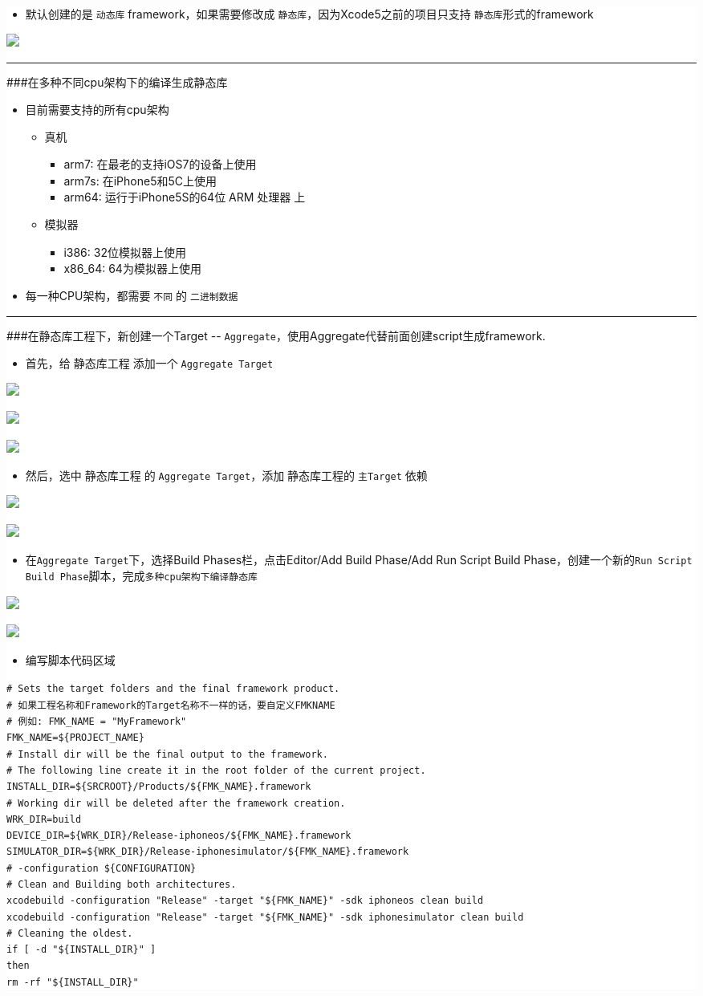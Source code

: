 - 默认创建的是 `动态库` framework，如果需要修改成 `静态库`，因为Xcode5之前的项目只支持 `静态库`形式的framework

![](http://i4.tietuku.com/111b6cdc481b6504.png)

****

###在多种不同cpu架构下的编译生成静态库

- 目前需要支持的所有cpu架构

	- 真机
		- arm7: 在最老的支持iOS7的设备上使用
		- arm7s: 在iPhone5和5C上使用
		- arm64: 运行于iPhone5S的64位 ARM 处理器 上
	
	- 模拟器
		- i386: 32位模拟器上使用
		- x86_64: 64为模拟器上使用

- 每一种CPU架构，都需要 `不同` 的 `二进制数据`

***

###在静态库工程下，新创建一个Target -- `Aggregate`，使用Aggregate代替前面创建script生成framework.

- 首先，给 静态库工程 添加一个 `Aggregate Target`

![](http://i4.tietuku.com/2ff2e5d12cb55d0e.png)

![](http://i4.tietuku.com/44d4351e627f1aa6.png)

![](http://i4.tietuku.com/e0dbea1a4288fc0b.png)

- 然后，选中 静态库工程 的 `Aggregate Target`，添加 静态库工程的 `主Target` 依赖

![](http://i4.tietuku.com/5b5835ceed37019b.png)

![](http://i4.tietuku.com/d84f76249111779a.png)

- 在`Aggregate Target`下，选择Build Phases栏，点击Editor/Add Build Phase/Add Run Script Build Phase，创建一个新的`Run Script Build Phase`脚本，完成`多种cpu架构下编译静态库`

![](http://i4.tietuku.com/765e8c7719ded01e.png)

![](http://i4.tietuku.com/4ff322cf4c0a0f99.png)

- 编写脚本代码区域

```
# Sets the target folders and the final framework product.
# 如果工程名称和Framework的Target名称不一样的话，要自定义FMKNAME
# 例如: FMK_NAME = "MyFramework"
FMK_NAME=${PROJECT_NAME}
# Install dir will be the final output to the framework.
# The following line create it in the root folder of the current project.
INSTALL_DIR=${SRCROOT}/Products/${FMK_NAME}.framework
# Working dir will be deleted after the framework creation.
WRK_DIR=build
DEVICE_DIR=${WRK_DIR}/Release-iphoneos/${FMK_NAME}.framework
SIMULATOR_DIR=${WRK_DIR}/Release-iphonesimulator/${FMK_NAME}.framework
# -configuration ${CONFIGURATION}
# Clean and Building both architectures.
xcodebuild -configuration "Release" -target "${FMK_NAME}" -sdk iphoneos clean build
xcodebuild -configuration "Release" -target "${FMK_NAME}" -sdk iphonesimulator clean build
# Cleaning the oldest.
if [ -d "${INSTALL_DIR}" ]
then
rm -rf "${INSTALL_DIR}"
```